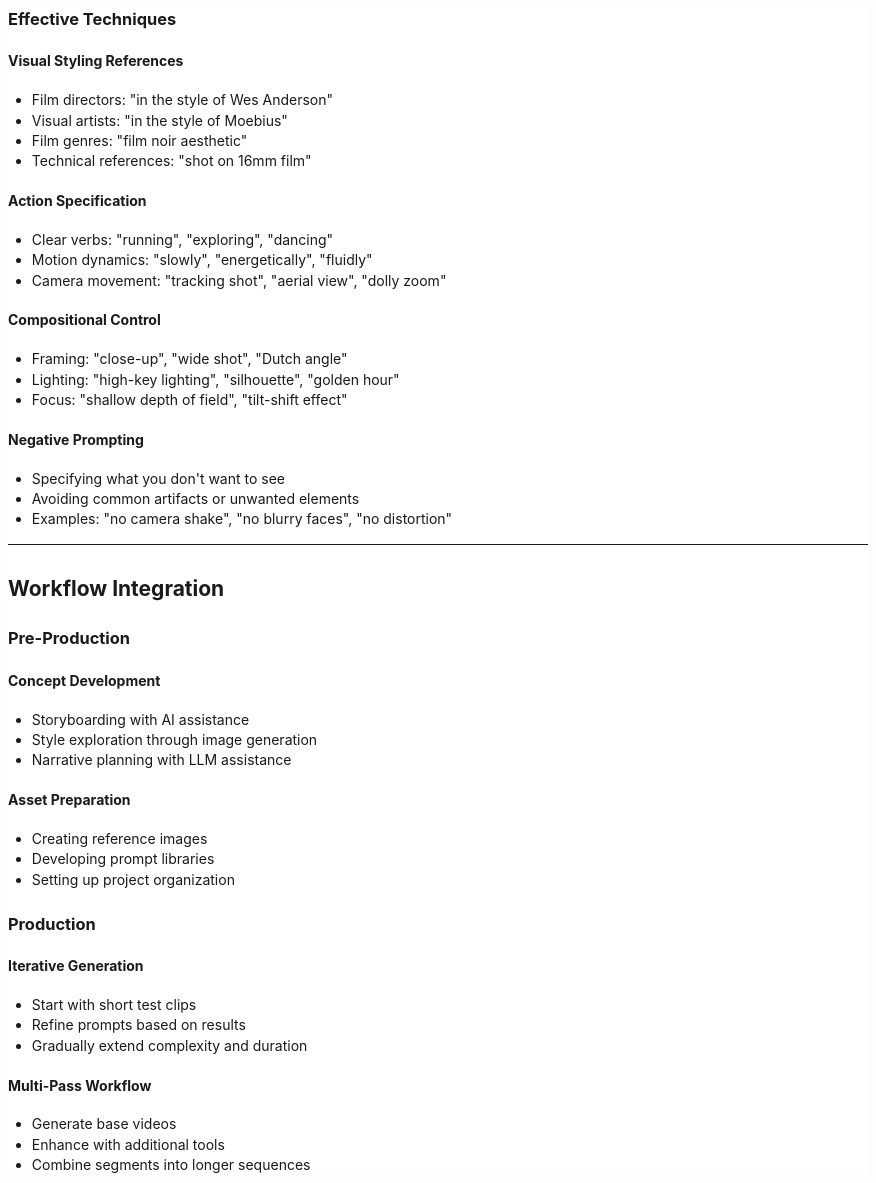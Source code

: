 ### Effective Techniques

#### Visual Styling References
- Film directors: "in the style of Wes Anderson"
- Visual artists: "in the style of Moebius"
- Film genres: "film noir aesthetic"
- Technical references: "shot on 16mm film"

#### Action Specification
- Clear verbs: "running", "exploring", "dancing"
- Motion dynamics: "slowly", "energetically", "fluidly"
- Camera movement: "tracking shot", "aerial view", "dolly zoom"

#### Compositional Control
- Framing: "close-up", "wide shot", "Dutch angle"
- Lighting: "high-key lighting", "silhouette", "golden hour"
- Focus: "shallow depth of field", "tilt-shift effect"

#### Negative Prompting
- Specifying what you don't want to see
- Avoiding common artifacts or unwanted elements
- Examples: "no camera shake", "no blurry faces", "no distortion"

---

## Workflow Integration

### Pre-Production

#### Concept Development
- Storyboarding with AI assistance
- Style exploration through image generation
- Narrative planning with LLM assistance

#### Asset Preparation
- Creating reference images
- Developing prompt libraries
- Setting up project organization

### Production

#### Iterative Generation
- Start with short test clips
- Refine prompts based on results
- Gradually extend complexity and duration

#### Multi-Pass Workflow
- Generate base videos
- Enhance with additional tools
- Combine segments into longer sequences
